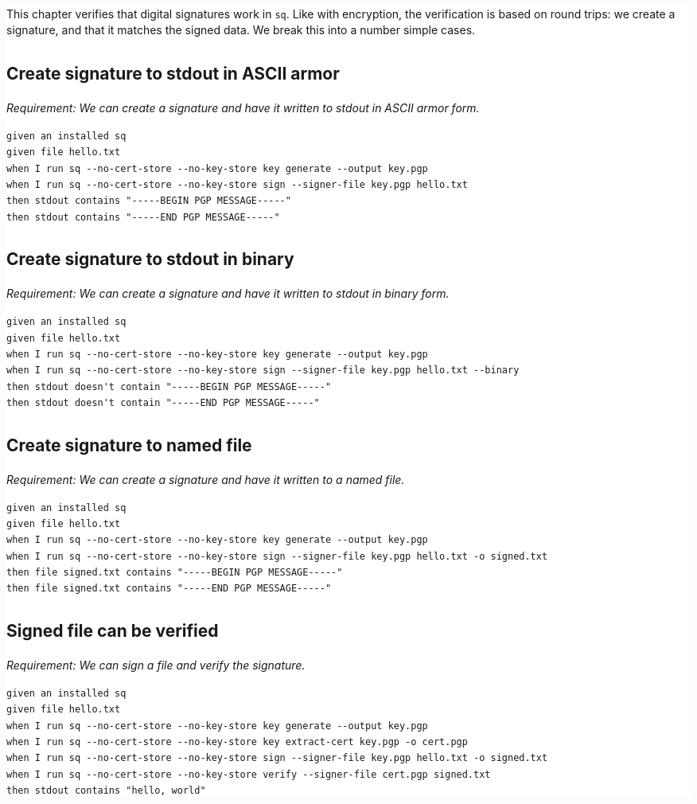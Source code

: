 This chapter verifies that digital signatures work in `sq`. Like with
encryption, the verification is based on round trips: we create a
signature, and that it matches the signed data. We break this into a
number simple cases.

## Create signature to stdout in ASCII armor

_Requirement: We can create a signature and have it written to
stdout in ASCII armor form._

~~~scenario
given an installed sq
given file hello.txt
when I run sq --no-cert-store --no-key-store key generate --output key.pgp
when I run sq --no-cert-store --no-key-store sign --signer-file key.pgp hello.txt
then stdout contains "-----BEGIN PGP MESSAGE-----"
then stdout contains "-----END PGP MESSAGE-----"
~~~

## Create signature to stdout in binary

_Requirement: We can create a signature and have it written to
stdout in binary form._

~~~scenario
given an installed sq
given file hello.txt
when I run sq --no-cert-store --no-key-store key generate --output key.pgp
when I run sq --no-cert-store --no-key-store sign --signer-file key.pgp hello.txt --binary
then stdout doesn't contain "-----BEGIN PGP MESSAGE-----"
then stdout doesn't contain "-----END PGP MESSAGE-----"
~~~

## Create signature to named file

_Requirement: We can create a signature and have it written to a named
file._

~~~scenario
given an installed sq
given file hello.txt
when I run sq --no-cert-store --no-key-store key generate --output key.pgp
when I run sq --no-cert-store --no-key-store sign --signer-file key.pgp hello.txt -o signed.txt
then file signed.txt contains "-----BEGIN PGP MESSAGE-----"
then file signed.txt contains "-----END PGP MESSAGE-----"
~~~

## Signed file can be verified

_Requirement: We can sign a file and verify the signature._

~~~scenario
given an installed sq
given file hello.txt
when I run sq --no-cert-store --no-key-store key generate --output key.pgp
when I run sq --no-cert-store --no-key-store key extract-cert key.pgp -o cert.pgp
when I run sq --no-cert-store --no-key-store sign --signer-file key.pgp hello.txt -o signed.txt
when I run sq --no-cert-store --no-key-store verify --signer-file cert.pgp signed.txt
then stdout contains "hello, world"
~~~

